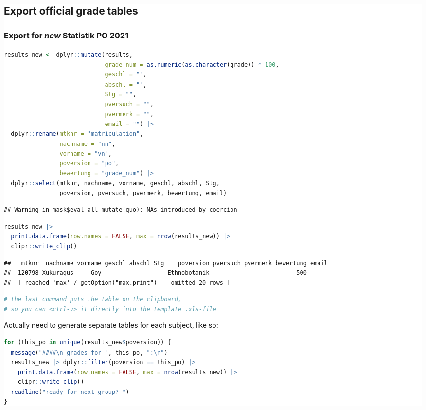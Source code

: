 ## Export official grade tables

### Export for *new* Statistik PO 2021

``` r
results_new <- dplyr::mutate(results, 
                             grade_num = as.numeric(as.character(grade)) * 100, 
                             geschl = "",
                             abschl = "",
                             Stg = "",
                             pversuch = "",
                             pvermerk = "",
                             email = "") |> 
  dplyr::rename(mtknr = "matriculation", 
                nachname = "nn",
                vorname = "vn",
                poversion = "po",
                bewertung = "grade_num") |> 
  dplyr::select(mtknr, nachname, vorname, geschl, abschl, Stg, 
                poversion, pversuch, pvermerk, bewertung, email)
```

    ## Warning in mask$eval_all_mutate(quo): NAs introduced by coercion

``` r
results_new |>  
  print.data.frame(row.names = FALSE, max = nrow(results_new)) |> 
  clipr::write_clip() 
```

    ##   mtknr  nachname vorname geschl abschl Stg    poversion pversuch pvermerk bewertung email
    ##  120798 Xukuraqus     Goy                   Ethnobotanik                         500      
    ##  [ reached 'max' / getOption("max.print") -- omitted 20 rows ]

``` r
# the last command puts the table on the clipboard, 
# so you can <ctrl-v> it directly into the template .xls-file
```

Actually need to generate separate tables for each subject, like so:

``` r
for (this_po in unique(results_new$poversion)) {
  message("####\n grades for ", this_po, ":\n")
  results_new |> dplyr::filter(poversion == this_po) |> 
    print.data.frame(row.names = FALSE, max = nrow(results_new)) |> 
    clipr::write_clip()  
  readline("ready for next group? ")
}
```
